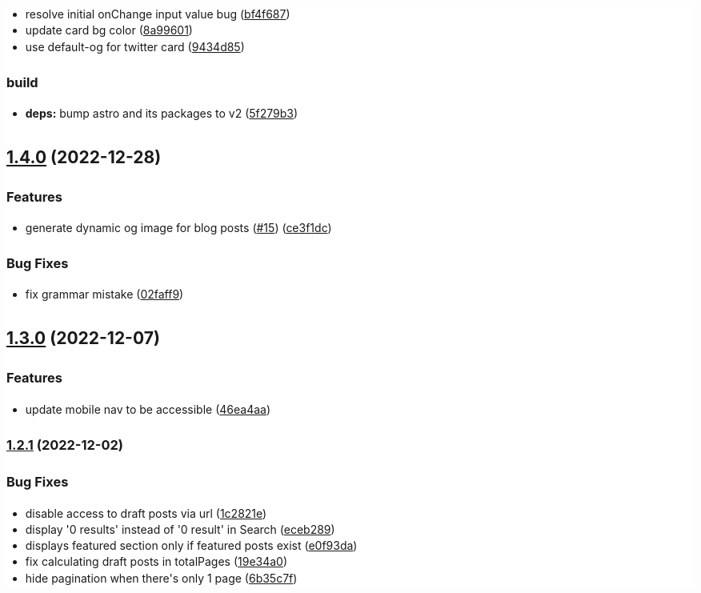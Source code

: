 * resolve initial onChange input value bug ([bf4f687](https://github.com/nvkhuy/nvkhuy.github.io/commit/bf4f687d2d87cfeef96141c5324d02c37766845b))
* update card bg color ([8a99601](https://github.com/nvkhuy/nvkhuy.github.io/commit/8a99601e93f90c0870a22aa4a8ea8b7ff1b76a98))
* use default-og for twitter card ([9434d85](https://github.com/nvkhuy/nvkhuy.github.io/commit/9434d850e1f41f0802de5706c4c5712e5b5def9d))


### build

* **deps:** bump astro and its packages to v2 ([5f279b3](https://github.com/nvkhuy/nvkhuy.github.io/commit/5f279b34f88bd94bed820d16c1e1d5e95859045f))

## [1.4.0](https://github.com/nvkhuy/nvkhuy.github.io/compare/v1.3.0...v1.4.0) (2022-12-28)


### Features

* generate dynamic og image for blog posts ([#15](https://github.com/nvkhuy/nvkhuy.github.io/issues/15)) ([ce3f1dc](https://github.com/nvkhuy/nvkhuy.github.io/commit/ce3f1dc4a0df8f196dce37de1c976870e9c97279))


### Bug Fixes

* fix grammar mistake ([02faff9](https://github.com/nvkhuy/nvkhuy.github.io/commit/02faff9fbd4444144eeb139ae62850ec5a980dd3))

## [1.3.0](https://github.com/nvkhuy/nvkhuy.github.io/compare/v1.2.1...v1.3.0) (2022-12-07)


### Features

* update mobile nav to be accessible ([46ea4aa](https://github.com/nvkhuy/nvkhuy.github.io/commit/46ea4aa49a49a3d21ca5ce1cee1b51f0108c13f0))

### [1.2.1](https://github.com/nvkhuy/nvkhuy.github.io/compare/v1.2.0...v1.2.1) (2022-12-02)


### Bug Fixes

* disable access to draft posts via url ([1c2821e](https://github.com/nvkhuy/nvkhuy.github.io/commit/1c2821e4df65bee7126aed17244bb6590b1163d8))
* display '0 results' instead of '0 result' in Search ([eceb289](https://github.com/nvkhuy/nvkhuy.github.io/commit/eceb2895623cffefc65671fdfc343fa5e4c01cdb))
* displays featured section only if featured posts exist ([e0f93da](https://github.com/nvkhuy/nvkhuy.github.io/commit/e0f93dab02024d65ddb69925a21e8d8598a036e9))
* fix calculating draft posts in totalPages ([19e34a0](https://github.com/nvkhuy/nvkhuy.github.io/commit/19e34a0801019df8681d1d4e80f678989cf2457c))
* hide pagination when there's only 1 page ([6b35c7f](https://github.com/nvkhuy/nvkhuy.github.io/commit/6b35c7fc2f63bb16aaefc140029b1eae1235cc44))
